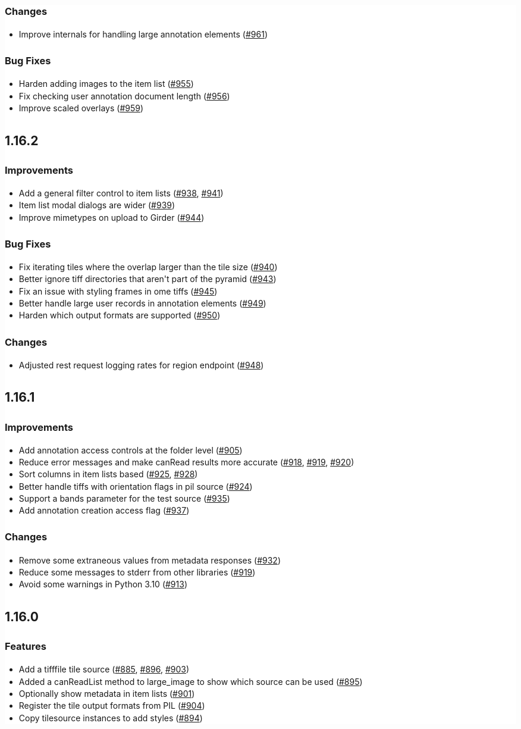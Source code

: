### Changes
- Improve internals for handling large annotation elements ([#961](../../pull/961))

### Bug Fixes
- Harden adding images to the item list ([#955](../../pull/955))
- Fix checking user annotation document length ([#956](../../pull/956))
- Improve scaled overlays ([#959](../../pull/959))

## 1.16.2

### Improvements
- Add a general filter control to item lists ([#938](../../pull/938), [#941](../../pull/941))
- Item list modal dialogs are wider ([#939](../../pull/939))
- Improve mimetypes on upload to Girder ([#944](../../pull/944))

### Bug Fixes
- Fix iterating tiles where the overlap larger than the tile size ([#940](../../pull/940))
- Better ignore tiff directories that aren't part of the pyramid ([#943](../../pull/943))
- Fix an issue with styling frames in ome tiffs ([#945](../../pull/945))
- Better handle large user records in annotation elements ([#949](../../pull/949))
- Harden which output formats are supported ([#950](../../pull/950))

### Changes
- Adjusted rest request logging rates for region endpoint ([#948](../../pull/948))

## 1.16.1

### Improvements
- Add annotation access controls at the folder level ([#905](../../pull/905))
- Reduce error messages and make canRead results more accurate ([#918](../../pull/918), [#919](../../pull/919), [#920](../../pull/920))
- Sort columns in item lists based ([#925](../../pull/925), [#928](../../pull/928))
- Better handle tiffs with orientation flags in pil source ([#924](../../pull/924))
- Support a bands parameter for the test source ([#935](../../pull/935))
- Add annotation creation access flag ([#937](../../pull/937))

### Changes
- Remove some extraneous values from metadata responses ([#932](../../pull/932))
- Reduce some messages to stderr from other libraries ([#919](../../pull/919))
- Avoid some warnings in Python 3.10 ([#913](../../pull/913))

## 1.16.0

### Features
- Add a tifffile tile source ([#885](../../pull/885), [#896](../../pull/896), [#903](../../pull/903))
- Added a canReadList method to large_image to show which source can be used ([#895](../../pull/895))
- Optionally show metadata in item lists ([#901](../../pull/901))
- Register the tile output formats from PIL ([#904](../../pull/904))
- Copy tilesource instances to add styles ([#894](../../pull/894))
